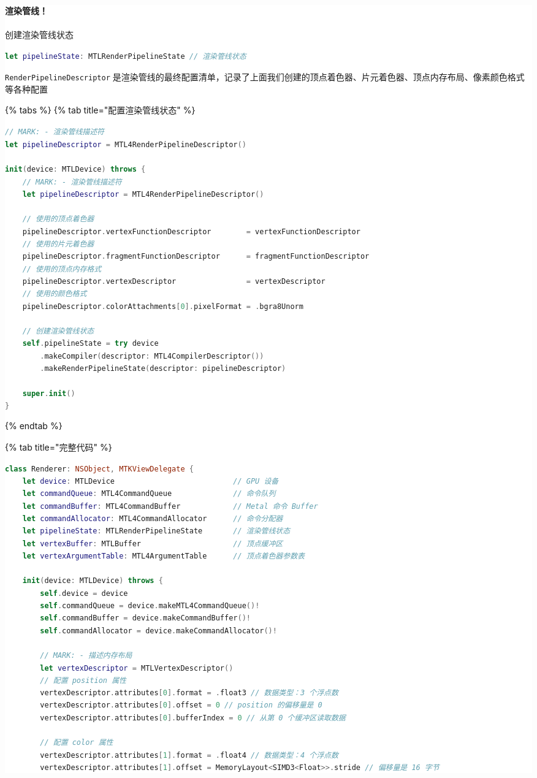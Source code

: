 #### 渲染管线！

创建渲染管线状态

```swift
let pipelineState: MTLRenderPipelineState // 渲染管线状态
```

`RenderPipelineDescriptor` 是渲染管线的最终配置清单，记录了上面我们创建的顶点着色器、片元着色器、顶点内存布局、像素颜色格式等各种配置

{% tabs %}
{% tab title="配置渲染管线状态" %}
```swift
// MARK: - 渲染管线描述符
let pipelineDescriptor = MTL4RenderPipelineDescriptor()

init(device: MTLDevice) throws {
    // MARK: - 渲染管线描述符
    let pipelineDescriptor = MTL4RenderPipelineDescriptor()
    
    // 使用的顶点着色器
    pipelineDescriptor.vertexFunctionDescriptor        = vertexFunctionDescriptor
    // 使用的片元着色器
    pipelineDescriptor.fragmentFunctionDescriptor      = fragmentFunctionDescriptor
    // 使用的顶点内存格式
    pipelineDescriptor.vertexDescriptor                = vertexDescriptor
    // 使用的颜色格式
    pipelineDescriptor.colorAttachments[0].pixelFormat = .bgra8Unorm
    
    // 创建渲染管线状态
    self.pipelineState = try device
        .makeCompiler(descriptor: MTL4CompilerDescriptor())
        .makeRenderPipelineState(descriptor: pipelineDescriptor)
    
    super.init()
}
```
{% endtab %}

{% tab title="完整代码" %}
```swift
class Renderer: NSObject, MTKViewDelegate {
    let device: MTLDevice                           // GPU 设备
    let commandQueue: MTL4CommandQueue              // 命令队列
    let commandBuffer: MTL4CommandBuffer            // Metal 命令 Buffer
    let commandAllocator: MTL4CommandAllocator      // 命令分配器
    let pipelineState: MTLRenderPipelineState       // 渲染管线状态
    let vertexBuffer: MTLBuffer                     // 顶点缓冲区
    let vertexArgumentTable: MTL4ArgumentTable      // 顶点着色器参数表
    
    init(device: MTLDevice) throws {
        self.device = device
        self.commandQueue = device.makeMTL4CommandQueue()!
        self.commandBuffer = device.makeCommandBuffer()!
        self.commandAllocator = device.makeCommandAllocator()!
        
        // MARK: - 描述内存布局
        let vertexDescriptor = MTLVertexDescriptor()
        // 配置 position 属性
        vertexDescriptor.attributes[0].format = .float3 // 数据类型：3 个浮点数
        vertexDescriptor.attributes[0].offset = 0 // position 的偏移量是 0
        vertexDescriptor.attributes[0].bufferIndex = 0 // 从第 0 个缓冲区读取数据
        
        // 配置 color 属性
        vertexDescriptor.attributes[1].format = .float4 // 数据类型：4 个浮点数
        vertexDescriptor.attributes[1].offset = MemoryLayout<SIMD3<Float>>.stride // 偏移量是 16 字节
```